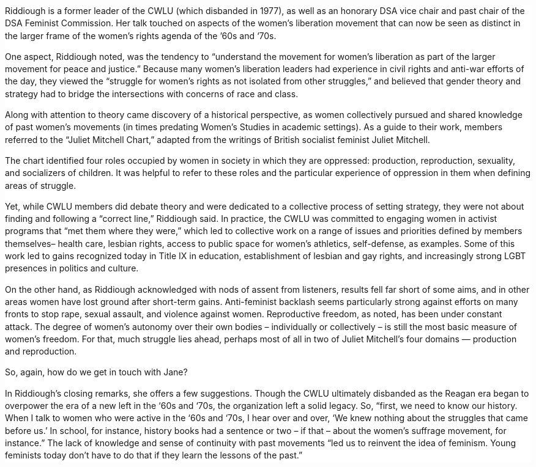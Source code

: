 Riddiough is a former leader of the CWLU (which disbanded in 1977), as
well as an honorary DSA vice chair and past chair of the DSA Feminist
Commission. Her talk touched on aspects of the women’s liberation
movement that can now be seen as distinct in the larger frame of the
women’s rights agenda of the ’60s and ‘70s.

One aspect, Riddiough noted, was the tendency to “understand the
movement for women’s liberation as part of the larger movement for peace
and justice.” Because many women’s liberation leaders had experience in
civil rights and anti-war efforts of the day, they viewed the “struggle
for women’s rights as not isolated from other struggles,” and believed
that gender theory and strategy had to bridge the intersections with
concerns of race and class.

Along with attention to theory came discovery of a historical
perspective, as women collectively pursued and shared knowledge of past
women’s movements (in times predating Women’s Studies in academic
settings). As a guide to their work, members referred to the “Juliet
Mitchell Chart,” adapted from the writings of British socialist feminist
Juliet Mitchell.

The chart identified four roles occupied by women in society in which
they are oppressed: production, reproduction, sexuality, and socializers
of children. It was helpful to refer to these roles and the particular
experience of oppression in them when defining areas of struggle.

Yet, while CWLU members did debate theory and were dedicated to a
collective process of setting strategy, they were not about finding and
following a “correct line,” Riddiough said. In practice, the CWLU was
committed to engaging women in activist programs that “met them where
they were,” which led to collective work on a range of issues and
priorities defined by members themselves– health care, lesbian rights,
access to public space for women’s athletics, self-defense, as examples.
Some of this work led to gains recognized today in Title IX in
education, establishment of lesbian and gay rights, and increasingly
strong LGBT presences in politics and culture.

On the other hand, as Riddiough acknowledged with nods of assent from
listeners, results fell far short of some aims, and in other areas women
have lost ground after short-term gains. Anti-feminist backlash seems
particularly strong against efforts on many fronts to stop rape, sexual
assault, and violence against women. Reproductive freedom, as noted, has
been under constant attack. The degree of women’s autonomy over their
own bodies – individually or collectively – is still the most basic
measure of women’s freedom. For that, much struggle lies ahead, perhaps
most of all in two of Juliet Mitchell’s four domains — production and
reproduction.

So, again, how do we get in touch with Jane?

In Riddiough’s closing remarks, she offers a few suggestions. Though the
CWLU ultimately disbanded as the Reagan era began to overpower the era
of a new left in the ‘60s and ‘70s, the organization left a solid
legacy. So, “first, we need to know our history. When I talk to women
who were active in the ‘60s and ‘70s, I hear over and over, ‘We knew
nothing about the struggles that came before us.’ In school, for
instance, history books had a sentence or two – if that – about the
women’s suffrage movement, for instance.” The lack of knowledge and
sense of continuity with past movements “led us to reinvent the idea of
feminism. Young feminists today don’t have to do that if they learn the
lessons of the past.”
